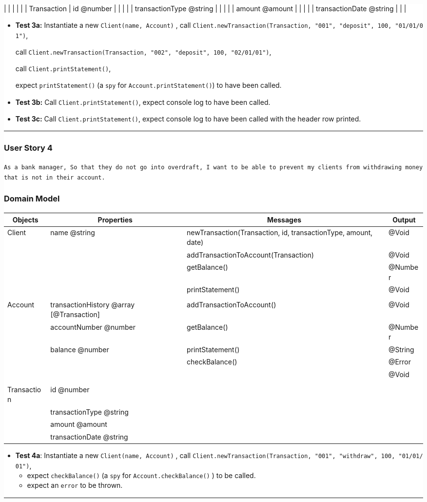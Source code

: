 |  |  |  |  |
| Transaction | id @number |  |  |
|  | transactionType @string |  |  |
|  | amount @amount |  |  |
|  | transactionDate @string |  |  |
- ****************Test 3a:**************** Instantiate a new `Client(name, Account)` , call `Client.newTransaction(Transaction, "001", "deposit", 100, "01/01/01")`,
    
    call `Client.newTransaction(Transaction, "002", "deposit", 100, "02/01/01")`,
    
    call `Client.printStatement()`,
    
    expect `printStatement()` (a `spy` for `Account.printStatement()`) to have been called.
- ****************Test 3b:**************** Call `Client.printStatement()`, expect console log to have been called.
- ****************Test 3c:**************** Call `Client.printStatement()`, expect console log to have been called with the header row printed.  

---

### User Story 4

`As a bank manager,
So that they do not go into overdraft,
I want to be able to prevent my clients from withdrawing money that is not in their account.`

### Domain Model

| Objects | Properties | Messages | Output |
| --- | --- | --- | --- |
| Client | name @string | newTransaction(Transaction, id, transactionType, amount, date) | @Void |
|  |  | addTransactionToAccount(Transaction) | @Void |
|  |  | getBalance() | @Number |
|  |  | printStatement() | @Void |
|  |  |  |  |
| Account | transactionHistory @array [@Transaction] | addTransactionToAccount() | @Void |
|  | accountNumber @number | getBalance() | @Number |
|  | balance @number | printStatement() | @String |
|  |  | checkBalance() | @Error |
|  |  |  | @Void |
|  |  |  |  |
| Transaction | id @number |  |  |
|  | transactionType @string |  |  |
|  | amount @amount |  |  |
|  | transactionDate @string |  |  |
- **********Test 4a**********: Instantiate a new `Client(name, Account)` , call `Client.newTransaction(Transaction, "001", "withdraw", 100, "01/01/01")`,
    - expect `checkBalance()` (a `spy` for `Account.checkBalance()` ) to be called.
    - expect an `error` to be thrown.

---